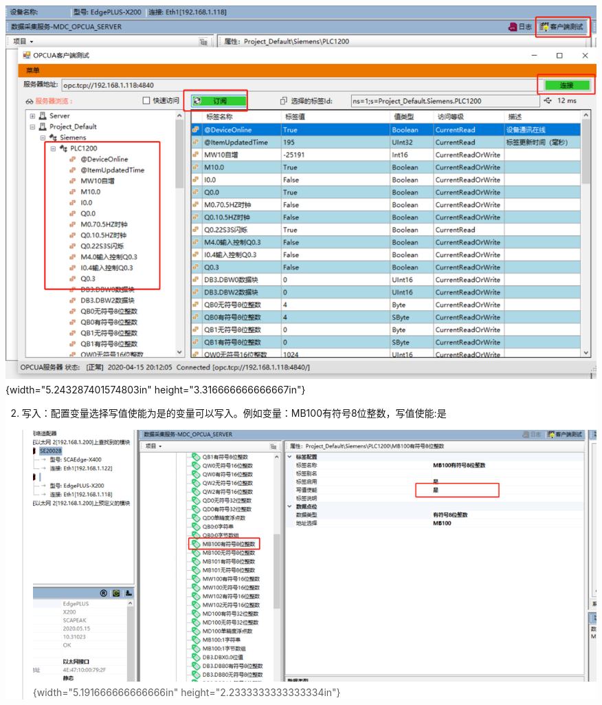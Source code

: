 ![](media/image49.png){width="5.243287401574803in"
height="3.316666666666667in"}

2.  写入：配置变量选择写值使能为是的变量可以写入。例如变量：MB100有符号8位整数，写值使能:是

> ![](media/image50.png){width="5.191666666666666in"
> height="2.2333333333333334in"}
